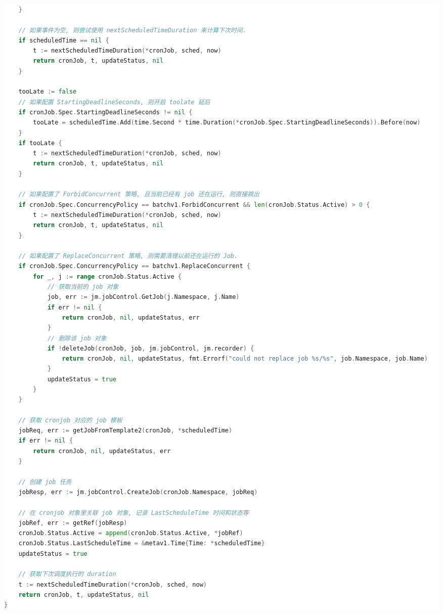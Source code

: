 ```go
	}

	// 如果事件为空, 则尝试使用 nextScheduledTimeDuration 来计算下次时间.
	if scheduledTime == nil {
		t := nextScheduledTimeDuration(*cronJob, sched, now)
		return cronJob, t, updateStatus, nil
	}

	tooLate := false
	// 如果配置 StartingDeadlineSeconds, 则开启 toolate 延后
	if cronJob.Spec.StartingDeadlineSeconds != nil {
		tooLate = scheduledTime.Add(time.Second * time.Duration(*cronJob.Spec.StartingDeadlineSeconds)).Before(now)
	}
	if tooLate {
		t := nextScheduledTimeDuration(*cronJob, sched, now)
		return cronJob, t, updateStatus, nil
	}

	// 如果配置了 ForbidConcurrent 策略, 且当前已经有 job 还在运行, 则直接跳出 
	if cronJob.Spec.ConcurrencyPolicy == batchv1.ForbidConcurrent && len(cronJob.Status.Active) > 0 {
		t := nextScheduledTimeDuration(*cronJob, sched, now)
		return cronJob, t, updateStatus, nil
	}

	// 如果配置了 ReplaceConcurrent 策略, 则需要清理以前还在运行的 Job.
	if cronJob.Spec.ConcurrencyPolicy == batchv1.ReplaceConcurrent {
		for _, j := range cronJob.Status.Active {
			// 获取当前的 job 对象
			job, err := jm.jobControl.GetJob(j.Namespace, j.Name)
			if err != nil {
				return cronJob, nil, updateStatus, err
			}
			// 删除该 job 对象
			if !deleteJob(cronJob, job, jm.jobControl, jm.recorder) {
				return cronJob, nil, updateStatus, fmt.Errorf("could not replace job %s/%s", job.Namespace, job.Name)
			}
			updateStatus = true
		}
	}

	// 获取 cronjob 对应的 job 模板
	jobReq, err := getJobFromTemplate2(cronJob, *scheduledTime)
	if err != nil {
		return cronJob, nil, updateStatus, err
	}

	// 创建 job 任务
	jobResp, err := jm.jobControl.CreateJob(cronJob.Namespace, jobReq)

	// 在 cronjob 对象里关联 job 对象, 记录 LastScheduleTime 时间和状态等
	jobRef, err := getRef(jobResp)
	cronJob.Status.Active = append(cronJob.Status.Active, *jobRef)
	cronJob.Status.LastScheduleTime = &metav1.Time{Time: *scheduledTime}
	updateStatus = true

	// 获取下次调度执行的 duration
	t := nextScheduledTimeDuration(*cronJob, sched, now)
	return cronJob, t, updateStatus, nil
}
```